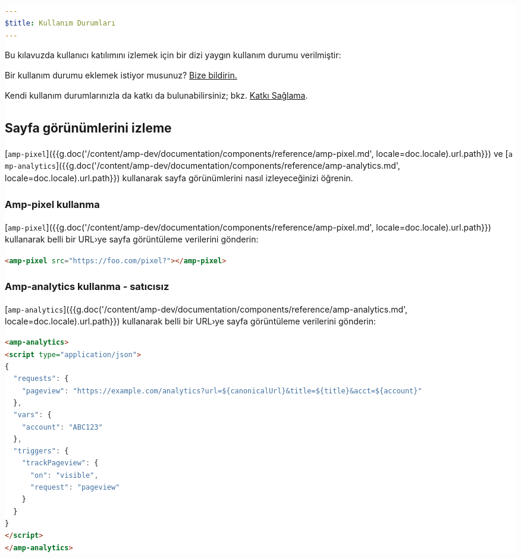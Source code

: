 ```yaml
---
$title: Kullanım Durumları
---
```


Bu kılavuzda kullanıcı katılımını izlemek için bir dizi yaygın kullanım durumu verilmiştir:

Bir kullanım durumu eklemek istiyor musunuz?
[Bize bildirin.](https://github.com/ampproject/docs/issues/new)

Kendi kullanım durumlarınızla da katkı da bulunabilirsiniz;
bkz. [Katkı Sağlama](/tr/contribute/).

## Sayfa görünümlerini izleme

[`amp-pixel`]({{g.doc('/content/amp-dev/documentation/components/reference/amp-pixel.md', locale=doc.locale).url.path}}) ve [`amp-analytics`]({{g.doc('/content/amp-dev/documentation/components/reference/amp-analytics.md', locale=doc.locale).url.path}}) kullanarak sayfa görünümlerini nasıl izleyeceğinizi öğrenin.

### Amp-pixel kullanma

[`amp-pixel`]({{g.doc('/content/amp-dev/documentation/components/reference/amp-pixel.md', locale=doc.locale).url.path}}) kullanarak belli bir URL›ye sayfa görüntüleme verilerini gönderin:

```html
<amp-pixel src="https://foo.com/pixel?"></amp-pixel>
```

### Amp-analytics kullanma - satıcısız

[`amp-analytics`]({{g.doc('/content/amp-dev/documentation/components/reference/amp-analytics.md', locale=doc.locale).url.path}}) kullanarak belli bir URL›ye sayfa görüntüleme verilerini gönderin:

```html
<amp-analytics>
<script type="application/json">
{
  "requests": {
    "pageview": "https://example.com/analytics?url=${canonicalUrl}&title=${title}&acct=${account}"
  },
  "vars": {
    "account": "ABC123"
  },
  "triggers": {
    "trackPageview": {
      "on": "visible",
      "request": "pageview"
    }
  }
}
</script>
</amp-analytics>
```
